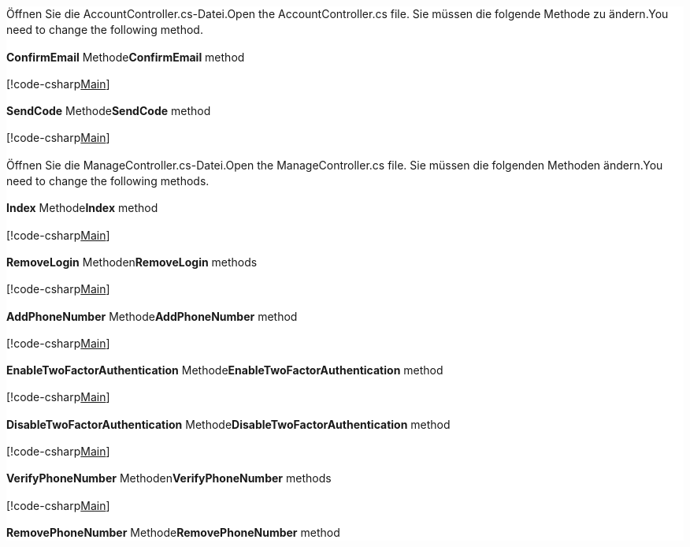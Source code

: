 <span data-ttu-id="5b9da-176">Öffnen Sie die AccountController.cs-Datei.</span><span class="sxs-lookup"><span data-stu-id="5b9da-176">Open the AccountController.cs file.</span></span> <span data-ttu-id="5b9da-177">Sie müssen die folgende Methode zu ändern.</span><span class="sxs-lookup"><span data-stu-id="5b9da-177">You need to change the following method.</span></span>

<span data-ttu-id="5b9da-178">**ConfirmEmail** Methode</span><span class="sxs-lookup"><span data-stu-id="5b9da-178">**ConfirmEmail** method</span></span>

[!code-csharp[Main](change-primary-key-for-users-in-aspnet-identity/samples/sample15.cs?highlight=1,3)]

<span data-ttu-id="5b9da-179">**SendCode** Methode</span><span class="sxs-lookup"><span data-stu-id="5b9da-179">**SendCode** method</span></span>

[!code-csharp[Main](change-primary-key-for-users-in-aspnet-identity/samples/sample16.cs?highlight=4)]

<span data-ttu-id="5b9da-180">Öffnen Sie die ManageController.cs-Datei.</span><span class="sxs-lookup"><span data-stu-id="5b9da-180">Open the ManageController.cs file.</span></span> <span data-ttu-id="5b9da-181">Sie müssen die folgenden Methoden ändern.</span><span class="sxs-lookup"><span data-stu-id="5b9da-181">You need to change the following methods.</span></span>

<span data-ttu-id="5b9da-182">**Index** Methode</span><span class="sxs-lookup"><span data-stu-id="5b9da-182">**Index** method</span></span>

[!code-csharp[Main](change-primary-key-for-users-in-aspnet-identity/samples/sample17.cs?highlight=15-17)]

<span data-ttu-id="5b9da-183">**RemoveLogin** Methoden</span><span class="sxs-lookup"><span data-stu-id="5b9da-183">**RemoveLogin** methods</span></span>

[!code-csharp[Main](change-primary-key-for-users-in-aspnet-identity/samples/sample18.cs?highlight=3,13,17)]

<span data-ttu-id="5b9da-184">**AddPhoneNumber** Methode</span><span class="sxs-lookup"><span data-stu-id="5b9da-184">**AddPhoneNumber** method</span></span>

[!code-csharp[Main](change-primary-key-for-users-in-aspnet-identity/samples/sample19.cs?highlight=9)]

<span data-ttu-id="5b9da-185">**EnableTwoFactorAuthentication** Methode</span><span class="sxs-lookup"><span data-stu-id="5b9da-185">**EnableTwoFactorAuthentication** method</span></span>

[!code-csharp[Main](change-primary-key-for-users-in-aspnet-identity/samples/sample20.cs?highlight=3-4)]

<span data-ttu-id="5b9da-186">**DisableTwoFactorAuthentication** Methode</span><span class="sxs-lookup"><span data-stu-id="5b9da-186">**DisableTwoFactorAuthentication** method</span></span>

[!code-csharp[Main](change-primary-key-for-users-in-aspnet-identity/samples/sample21.cs?highlight=3-4)]

<span data-ttu-id="5b9da-187">**VerifyPhoneNumber** Methoden</span><span class="sxs-lookup"><span data-stu-id="5b9da-187">**VerifyPhoneNumber** methods</span></span>

[!code-csharp[Main](change-primary-key-for-users-in-aspnet-identity/samples/sample22.cs?highlight=4,18,21)]

<span data-ttu-id="5b9da-188">**RemovePhoneNumber** Methode</span><span class="sxs-lookup"><span data-stu-id="5b9da-188">**RemovePhoneNumber** method</span></span>
